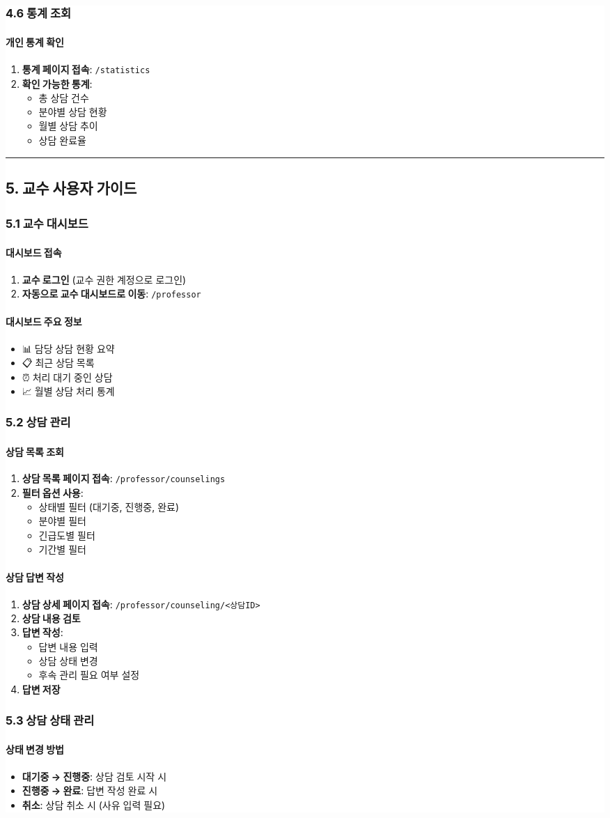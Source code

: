 ### 4.6 통계 조회

#### 개인 통계 확인
1. **통계 페이지 접속**: `/statistics`
2. **확인 가능한 통계**:
   - 총 상담 건수
   - 분야별 상담 현황
   - 월별 상담 추이
   - 상담 완료율

---

## 5. 교수 사용자 가이드

### 5.1 교수 대시보드

#### 대시보드 접속
1. **교수 로그인** (교수 권한 계정으로 로그인)
2. **자동으로 교수 대시보드로 이동**: `/professor`

#### 대시보드 주요 정보
- 📊 담당 상담 현황 요약
- 📋 최근 상담 목록
- ⏰ 처리 대기 중인 상담
- 📈 월별 상담 처리 통계

### 5.2 상담 관리

#### 상담 목록 조회
1. **상담 목록 페이지 접속**: `/professor/counselings`
2. **필터 옵션 사용**:
   - 상태별 필터 (대기중, 진행중, 완료)
   - 분야별 필터
   - 긴급도별 필터
   - 기간별 필터

#### 상담 답변 작성
1. **상담 상세 페이지 접속**: `/professor/counseling/<상담ID>`
2. **상담 내용 검토**
3. **답변 작성**:
   - 답변 내용 입력
   - 상담 상태 변경
   - 후속 관리 필요 여부 설정
4. **답변 저장**

### 5.3 상담 상태 관리

#### 상태 변경 방법
- **대기중 → 진행중**: 상담 검토 시작 시
- **진행중 → 완료**: 답변 작성 완료 시
- **취소**: 상담 취소 시 (사유 입력 필요)
